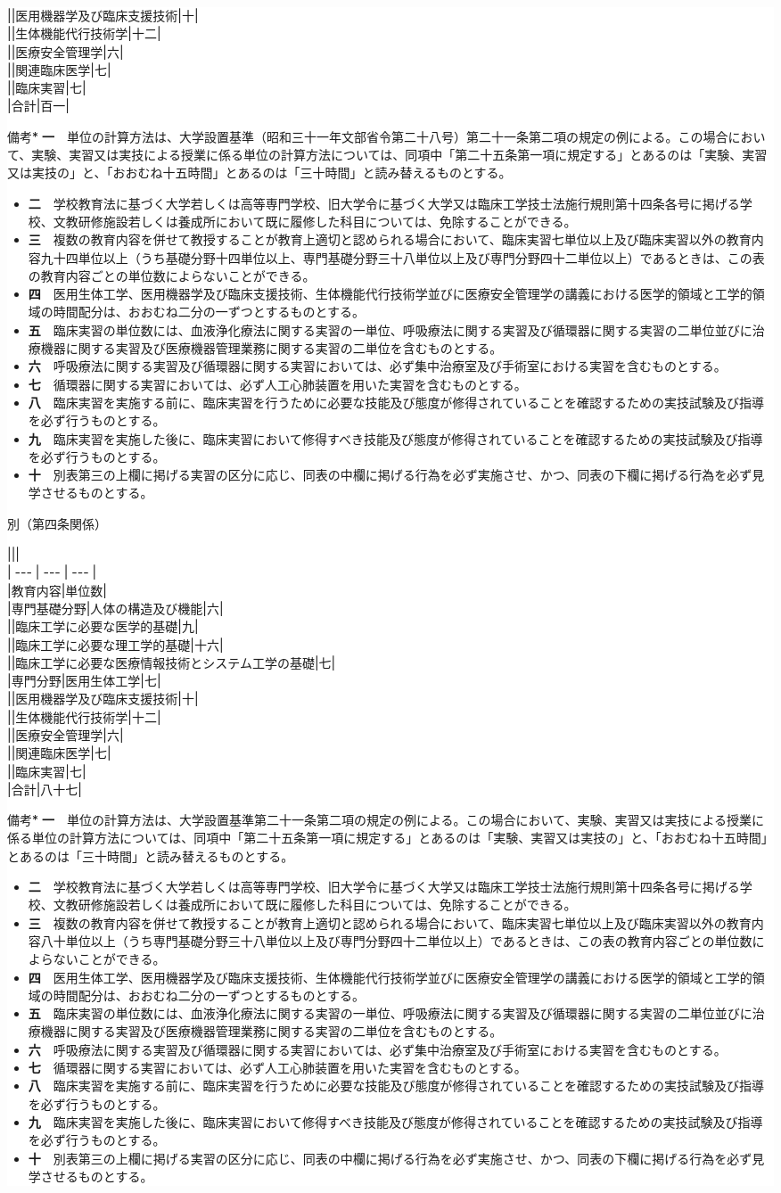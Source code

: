 ||医用機器学及び臨床支援技術|十|  
||生体機能代行技術学|十二|  
||医療安全管理学|六|  
||関連臨床医学|七|  
||臨床実習|七|  
|合計|百一|  
  
備考* **一**　単位の計算方法は、大学設置基準（昭和三十一年文部省令第二十八号）第二十一条第二項の規定の例による。この場合において、実験、実習又は実技による授業に係る単位の計算方法については、同項中「第二十五条第一項に規定する」とあるのは「実験、実習又は実技の」と、「おおむね十五時間」とあるのは「三十時間」と読み替えるものとする。  
* **二**　学校教育法に基づく大学若しくは高等専門学校、旧大学令に基づく大学又は臨床工学技士法施行規則第十四条各号に掲げる学校、文教研修施設若しくは養成所において既に履修した科目については、免除することができる。  
* **三**　複数の教育内容を併せて教授することが教育上適切と認められる場合において、臨床実習七単位以上及び臨床実習以外の教育内容九十四単位以上（うち基礎分野十四単位以上、専門基礎分野三十八単位以上及び専門分野四十二単位以上）であるときは、この表の教育内容ごとの単位数によらないことができる。  
* **四**　医用生体工学、医用機器学及び臨床支援技術、生体機能代行技術学並びに医療安全管理学の講義における医学的領域と工学的領域の時間配分は、おおむね二分の一ずつとするものとする。  
* **五**　臨床実習の単位数には、血液浄化療法に関する実習の一単位、呼吸療法に関する実習及び循環器に関する実習の二単位並びに治療機器に関する実習及び医療機器管理業務に関する実習の二単位を含むものとする。  
* **六**　呼吸療法に関する実習及び循環器に関する実習においては、必ず集中治療室及び手術室における実習を含むものとする。  
* **七**　循環器に関する実習においては、必ず人工心肺装置を用いた実習を含むものとする。  
* **八**　臨床実習を実施する前に、臨床実習を行うために必要な技能及び態度が修得されていることを確認するための実技試験及び指導を必ず行うものとする。  
* **九**　臨床実習を実施した後に、臨床実習において修得すべき技能及び態度が修得されていることを確認するための実技試験及び指導を必ず行うものとする。  
* **十**　別表第三の上欄に掲げる実習の区分に応じ、同表の中欄に掲げる行為を必ず実施させ、かつ、同表の下欄に掲げる行為を必ず見学させるものとする。  
  
別（第四条関係）  

|||  
| --- | --- | --- |  
|教育内容|単位数|  
|専門基礎分野|人体の構造及び機能|六|  
||臨床工学に必要な医学的基礎|九|  
||臨床工学に必要な理工学的基礎|十六|  
||臨床工学に必要な医療情報技術とシステム工学の基礎|七|  
|専門分野|医用生体工学|七|  
||医用機器学及び臨床支援技術|十|  
||生体機能代行技術学|十二|  
||医療安全管理学|六|  
||関連臨床医学|七|  
||臨床実習|七|  
|合計|八十七|  
  
備考* **一**　単位の計算方法は、大学設置基準第二十一条第二項の規定の例による。この場合において、実験、実習又は実技による授業に係る単位の計算方法については、同項中「第二十五条第一項に規定する」とあるのは「実験、実習又は実技の」と、「おおむね十五時間」とあるのは「三十時間」と読み替えるものとする。  
* **二**　学校教育法に基づく大学若しくは高等専門学校、旧大学令に基づく大学又は臨床工学技士法施行規則第十四条各号に掲げる学校、文教研修施設若しくは養成所において既に履修した科目については、免除することができる。  
* **三**　複数の教育内容を併せて教授することが教育上適切と認められる場合において、臨床実習七単位以上及び臨床実習以外の教育内容八十単位以上（うち専門基礎分野三十八単位以上及び専門分野四十二単位以上）であるときは、この表の教育内容ごとの単位数によらないことができる。  
* **四**　医用生体工学、医用機器学及び臨床支援技術、生体機能代行技術学並びに医療安全管理学の講義における医学的領域と工学的領域の時間配分は、おおむね二分の一ずつとするものとする。  
* **五**　臨床実習の単位数には、血液浄化療法に関する実習の一単位、呼吸療法に関する実習及び循環器に関する実習の二単位並びに治療機器に関する実習及び医療機器管理業務に関する実習の二単位を含むものとする。  
* **六**　呼吸療法に関する実習及び循環器に関する実習においては、必ず集中治療室及び手術室における実習を含むものとする。  
* **七**　循環器に関する実習においては、必ず人工心肺装置を用いた実習を含むものとする。  
* **八**　臨床実習を実施する前に、臨床実習を行うために必要な技能及び態度が修得されていることを確認するための実技試験及び指導を必ず行うものとする。  
* **九**　臨床実習を実施した後に、臨床実習において修得すべき技能及び態度が修得されていることを確認するための実技試験及び指導を必ず行うものとする。  
* **十**　別表第三の上欄に掲げる実習の区分に応じ、同表の中欄に掲げる行為を必ず実施させ、かつ、同表の下欄に掲げる行為を必ず見学させるものとする。  